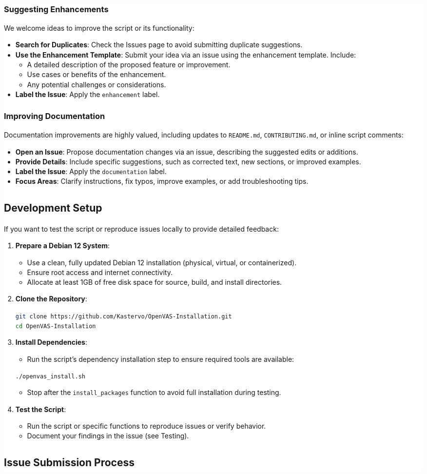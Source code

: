 ### Suggesting Enhancements

We welcome ideas to improve the script or its functionality:

- **Search for Duplicates**: Check the Issues page to avoid submitting duplicate suggestions.
- **Use the Enhancement Template**: Submit your idea via an issue using the enhancement template. Include:
	- A detailed description of the proposed feature or improvement.
	- Use cases or benefits of the enhancement.
	- Any potential challenges or considerations.
- **Label the Issue**: Apply the `enhancement` label.

### Improving Documentation

Documentation improvements are highly valued, including updates to `README.md`, `CONTRIBUTING.md`, or inline script comments:

- **Open an Issue**: Propose documentation changes via an issue, describing the suggested edits or additions.
- **Provide Details**: Include specific suggestions, such as corrected text, new sections, or improved examples.
- **Label the Issue**: Apply the `documentation` label.
- **Focus Areas**: Clarify instructions, fix typos, improve examples, or add troubleshooting tips.

## Development Setup

If you want to test the script or reproduce issues locally to provide detailed feedback:

1. **Prepare a Debian 12 System**:

	- Use a clean, fully updated Debian 12 installation (physical, virtual, or containerized).
	- Ensure root access and internet connectivity.
	- Allocate at least 1GB of free disk space for source, build, and install directories.

2. **Clone the Repository**:

	```bash
	git clone https://github.com/Kastervo/OpenVAS-Installation.git
	cd OpenVAS-Installation
	```

3. **Install Dependencies**:

	- Run the script’s dependency installation step to ensure required tools are available:

	```bash
	./openvas_install.sh
	```

	- Stop after the `install_packages` function to avoid full installation during testing.

4. **Test the Script**:

	- Run the script or specific functions to reproduce issues or verify behavior.
	- Document your findings in the issue (see Testing).

## Issue Submission Process
